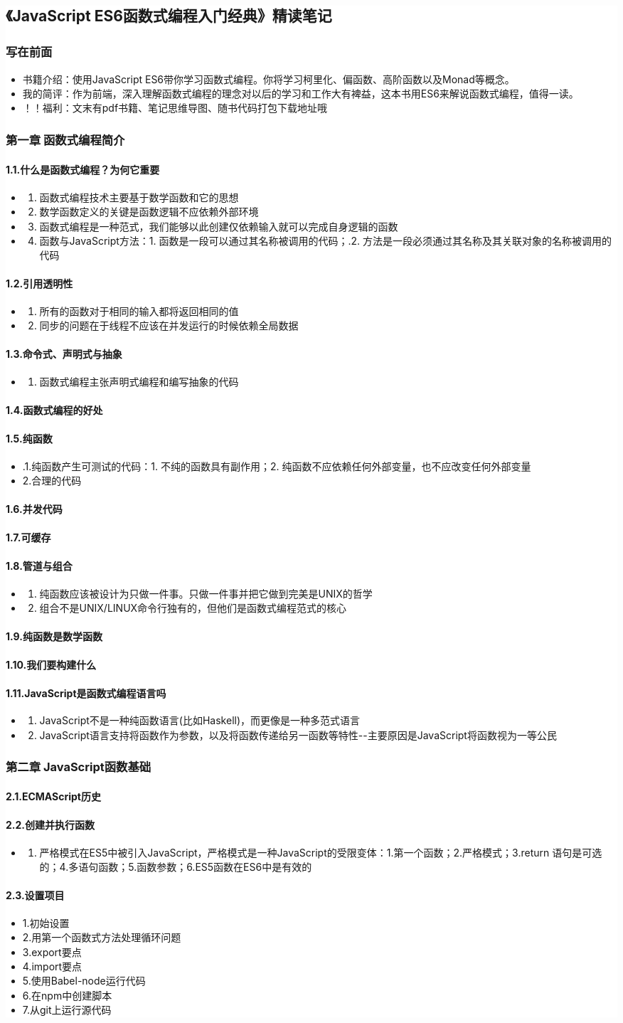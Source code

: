 ﻿## 《JavaScript ES6函数式编程入门经典》精读笔记

### 写在前面
- 书籍介绍：使用JavaScript ES6带你学习函数式编程。你将学习柯里化、偏函数、高阶函数以及Monad等概念。
- 我的简评：作为前端，深入理解函数式编程的理念对以后的学习和工作大有裨益，这本书用ES6来解说函数式编程，值得一读。
- ！！福利：文末有pdf书籍、笔记思维导图、随书代码打包下载地址哦

### 第一章 函数式编程简介
#### 1.1.什么是函数式编程？为何它重要
- 1. 函数式编程技术主要基于数学函数和它的思想
- 2. 数学函数定义的关键是函数逻辑不应依赖外部环境
- 3. 函数式编程是一种范式，我们能够以此创建仅依赖输入就可以完成自身逻辑的函数
- 4. 函数与JavaScript方法：1. 函数是一段可以通过其名称被调用的代码；.2. 方法是一段必须通过其名称及其关联对象的名称被调用的代码

#### 1.2.引用透明性
- 1. 所有的函数对于相同的输入都将返回相同的值
- 2. 同步的问题在于线程不应该在并发运行的时候依赖全局数据
#### 1.3.命令式、声明式与抽象
- 1. 函数式编程主张声明式编程和编写抽象的代码
#### 1.4.函数式编程的好处
#### 1.5.纯函数
- .1.纯函数产生可测试的代码：1. 不纯的函数具有副作用；2. 纯函数不应依赖任何外部变量，也不应改变任何外部变量
- 2.合理的代码
#### 1.6.并发代码
#### 1.7.可缓存
#### 1.8.管道与组合
- 1. 纯函数应该被设计为只做一件事。只做一件事并把它做到完美是UNIX的哲学
- 2. 组合不是UNIX/LINUX命令行独有的，但他们是函数式编程范式的核心
#### 1.9.纯函数是数学函数
#### 1.10.我们要构建什么
#### 1.11.JavaScript是函数式编程语言吗
- 1. JavaScript不是一种纯函数语言(比如Haskell)，而更像是一种多范式语言
- 2. JavaScript语言支持将函数作为参数，以及将函数传递给另一函数等特性--主要原因是JavaScript将函数视为一等公民

### 第二章  JavaScript函数基础
#### 2.1.ECMAScript历史
#### 2.2.创建并执行函数
- 1. 严格模式在ES5中被引入JavaScript，严格模式是一种JavaScript的受限变体：1.第一个函数；2.严格模式；3.return 语句是可选的；4.多语句函数；5.函数参数；6.ES5函数在ES6中是有效的

#### 2.3.设置项目
- 1.初始设置
- 2.用第一个函数式方法处理循环问题
- 3.export要点
- 4.import要点
- 5.使用Babel-node运行代码
- 6.在npm中创建脚本
- 7.从git上运行源代码
